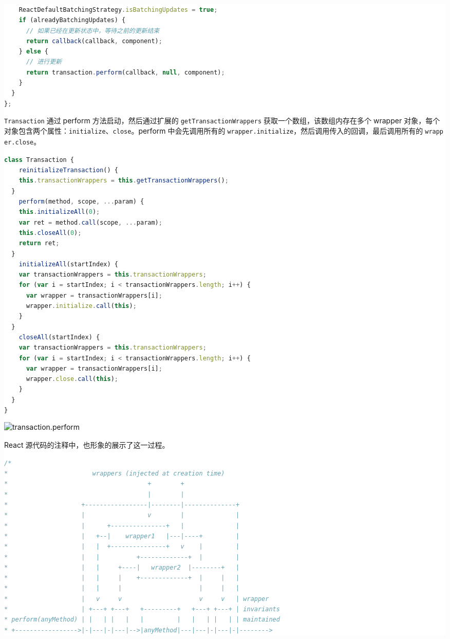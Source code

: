 ```js
    ReactDefaultBatchingStrategy.isBatchingUpdates = true;
    if (alreadyBatchingUpdates) {
      // 如果已经在更新状态中，等待之前的更新结束
      return callback(callback, component);
    } else {
      // 进行更新
      return transaction.perform(callback, null, component);
    }
  }
};
```

`Transaction` 通过 perform 方法启动，然后通过扩展的 `getTransactionWrappers` 获取一个数组，该数组内存在多个 wrapper 对象，每个对象包含两个属性：`initialize`、`close`。perform 中会先调用所有的 `wrapper.initialize`，然后调用传入的回调，最后调用所有的 `wrapper.close`。

```js
class Transaction {
	reinitializeTransaction() {
    this.transactionWrappers = this.getTransactionWrappers();
  }
	perform(method, scope, ...param) {
    this.initializeAll(0);
    var ret = method.call(scope, ...param);
    this.closeAll(0);
    return ret;
  }
	initializeAll(startIndex) {
    var transactionWrappers = this.transactionWrappers;
    for (var i = startIndex; i < transactionWrappers.length; i++) {
      var wrapper = transactionWrappers[i];
      wrapper.initialize.call(this);
    }
  }
	closeAll(startIndex) {
    var transactionWrappers = this.transactionWrappers;
    for (var i = startIndex; i < transactionWrappers.length; i++) {
      var wrapper = transactionWrappers[i];
      wrapper.close.call(this);
    }
  }
}
```

![transaction.perform](https://file.shenfq.com/ipic/2020-09-22-075910.png)

React 源代码的注释中，也形象的展示了这一过程。

```js
/*
*                       wrappers (injected at creation time)
*                                      +        +
*                                      |        |
*                    +-----------------|--------|--------------+
*                    |                 v        |              |
*                    |      +---------------+   |              |
*                    |   +--|    wrapper1   |---|----+         |
*                    |   |  +---------------+   v    |         |
*                    |   |          +-------------+  |         |
*                    |   |     +----|   wrapper2  |--------+   |
*                    |   |     |    +-------------+  |     |   |
*                    |   |     |                     |     |   |
*                    |   v     v                     v     v   | wrapper
*                    | +---+ +---+   +---------+   +---+ +---+ | invariants
* perform(anyMethod) | |   | |   |   |         |   |   | |   | | maintained
* +----------------->|-|---|-|---|-->|anyMethod|---|---|-|---|-|-------->
```
